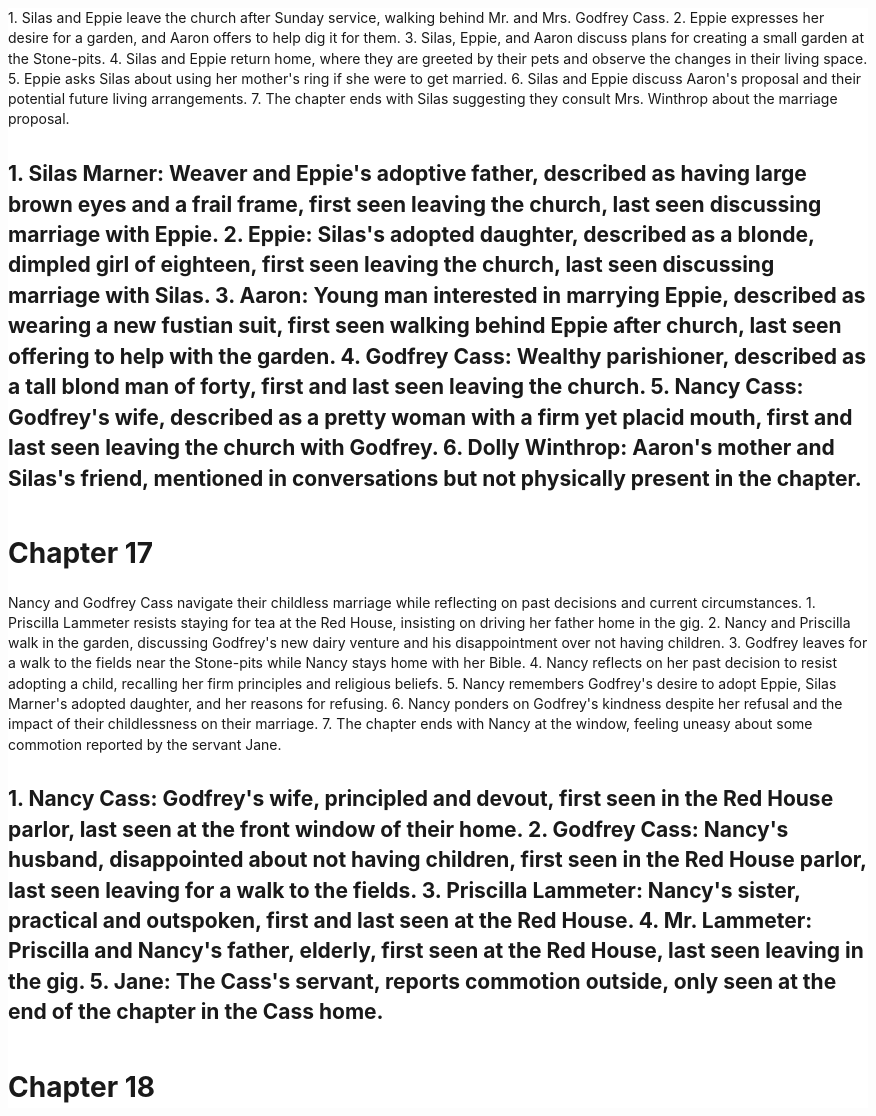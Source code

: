 <events>
1. Silas and Eppie leave the church after Sunday service, walking behind Mr. and Mrs. Godfrey Cass.
2. Eppie expresses her desire for a garden, and Aaron offers to help dig it for them.
3. Silas, Eppie, and Aaron discuss plans for creating a small garden at the Stone-pits.
4. Silas and Eppie return home, where they are greeted by their pets and observe the changes in their living space.
5. Eppie asks Silas about using her mother's ring if she were to get married.
6. Silas and Eppie discuss Aaron's proposal and their potential future living arrangements.
7. The chapter ends with Silas suggesting they consult Mrs. Winthrop about the marriage proposal.
</events>

<characters>1. Silas Marner: Weaver and Eppie's adoptive father, described as having large brown eyes and a frail frame, first seen leaving the church, last seen discussing marriage with Eppie.
2. Eppie: Silas's adopted daughter, described as a blonde, dimpled girl of eighteen, first seen leaving the church, last seen discussing marriage with Silas.
3. Aaron: Young man interested in marrying Eppie, described as wearing a new fustian suit, first seen walking behind Eppie after church, last seen offering to help with the garden.
4. Godfrey Cass: Wealthy parishioner, described as a tall blond man of forty, first and last seen leaving the church.
5. Nancy Cass: Godfrey's wife, described as a pretty woman with a firm yet placid mouth, first and last seen leaving the church with Godfrey.
6. Dolly Winthrop: Aaron's mother and Silas's friend, mentioned in conversations but not physically present in the chapter.</characters>
----------------
# Chapter 17
<synopsis>
Nancy and Godfrey Cass navigate their childless marriage while reflecting on past decisions and current circumstances.
</synopsis>

<events>
1. Priscilla Lammeter resists staying for tea at the Red House, insisting on driving her father home in the gig.
2. Nancy and Priscilla walk in the garden, discussing Godfrey's new dairy venture and his disappointment over not having children.
3. Godfrey leaves for a walk to the fields near the Stone-pits while Nancy stays home with her Bible.
4. Nancy reflects on her past decision to resist adopting a child, recalling her firm principles and religious beliefs.
5. Nancy remembers Godfrey's desire to adopt Eppie, Silas Marner's adopted daughter, and her reasons for refusing.
6. Nancy ponders on Godfrey's kindness despite her refusal and the impact of their childlessness on their marriage.
7. The chapter ends with Nancy at the window, feeling uneasy about some commotion reported by the servant Jane.
</events>

<characters>1. Nancy Cass: Godfrey's wife, principled and devout, first seen in the Red House parlor, last seen at the front window of their home.
2. Godfrey Cass: Nancy's husband, disappointed about not having children, first seen in the Red House parlor, last seen leaving for a walk to the fields.
3. Priscilla Lammeter: Nancy's sister, practical and outspoken, first and last seen at the Red House.
4. Mr. Lammeter: Priscilla and Nancy's father, elderly, first seen at the Red House, last seen leaving in the gig.
5. Jane: The Cass's servant, reports commotion outside, only seen at the end of the chapter in the Cass home.</characters>
----------------
# Chapter 18
<synopsis>